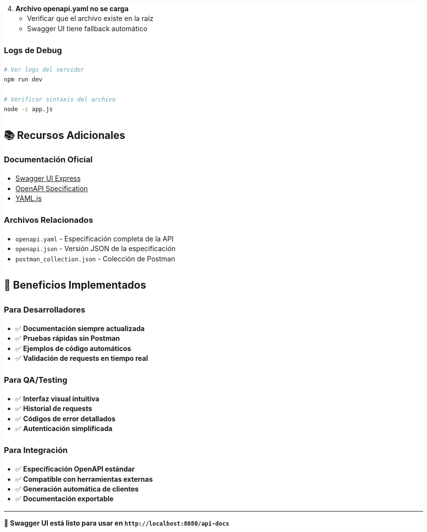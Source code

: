 4. **Archivo openapi.yaml no se carga**
   - Verificar que el archivo existe en la raíz
   - Swagger UI tiene fallback automático

### Logs de Debug

```bash
# Ver logs del servidor
npm run dev

# Verificar sintaxis del archivo
node -c app.js
```

## 📚 Recursos Adicionales

### Documentación Oficial
- [Swagger UI Express](https://github.com/scottie1984/swagger-ui-express)
- [OpenAPI Specification](https://swagger.io/specification/)
- [YAML.js](https://github.com/jeremyfa/yaml.js)

### Archivos Relacionados
- `openapi.yaml` - Especificación completa de la API
- `openapi.json` - Versión JSON de la especificación
- `postman_collection.json` - Colección de Postman

## 🎉 Beneficios Implementados

### Para Desarrolladores
- ✅ **Documentación siempre actualizada**
- ✅ **Pruebas rápidas sin Postman**
- ✅ **Ejemplos de código automáticos**
- ✅ **Validación de requests en tiempo real**

### Para QA/Testing
- ✅ **Interfaz visual intuitiva**
- ✅ **Historial de requests**
- ✅ **Códigos de error detallados**
- ✅ **Autenticación simplificada**

### Para Integración
- ✅ **Especificación OpenAPI estándar**
- ✅ **Compatible con herramientas externas**
- ✅ **Generación automática de clientes**
- ✅ **Documentación exportable**

---

**🎯 Swagger UI está listo para usar en `http://localhost:8080/api-docs`**
